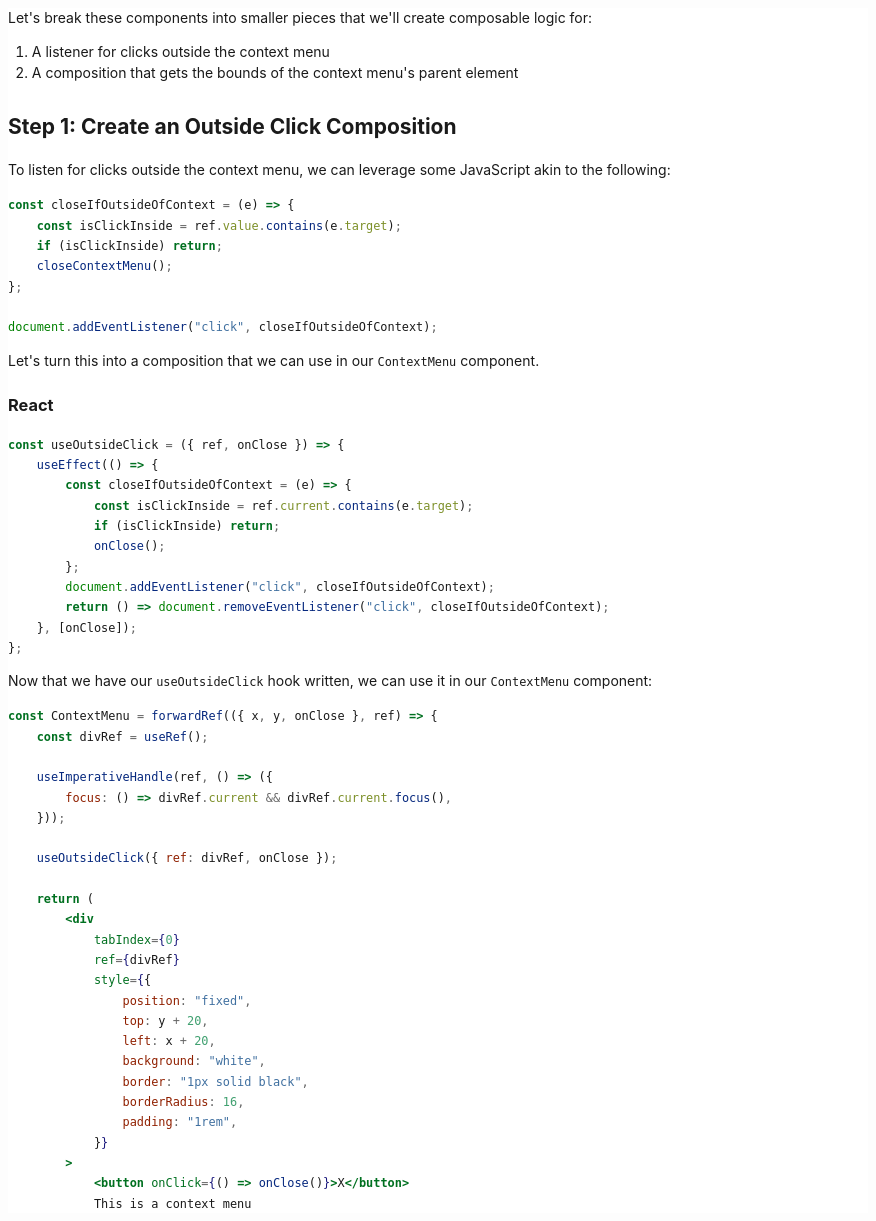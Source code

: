 Let's break these components into smaller pieces that we'll create composable logic for:

1. A listener for clicks outside the context menu
2. A composition that gets the bounds of the context menu's parent element

## Step 1: Create an Outside Click Composition

To listen for clicks outside the context menu, we can leverage some JavaScript akin to the following:

```javascript
const closeIfOutsideOfContext = (e) => {
	const isClickInside = ref.value.contains(e.target);
	if (isClickInside) return;
	closeContextMenu();
};

document.addEventListener("click", closeIfOutsideOfContext);
```

Let's turn this into a composition that we can use in our `ContextMenu` component.



### React

```jsx
const useOutsideClick = ({ ref, onClose }) => {
	useEffect(() => {
		const closeIfOutsideOfContext = (e) => {
			const isClickInside = ref.current.contains(e.target);
			if (isClickInside) return;
			onClose();
		};
		document.addEventListener("click", closeIfOutsideOfContext);
		return () => document.removeEventListener("click", closeIfOutsideOfContext);
	}, [onClose]);
};
```

Now that we have our `useOutsideClick` hook written, we can use it in our `ContextMenu` component:

```jsx
const ContextMenu = forwardRef(({ x, y, onClose }, ref) => {
	const divRef = useRef();

	useImperativeHandle(ref, () => ({
		focus: () => divRef.current && divRef.current.focus(),
	}));

	useOutsideClick({ ref: divRef, onClose });

	return (
		<div
			tabIndex={0}
			ref={divRef}
			style={{
				position: "fixed",
				top: y + 20,
				left: x + 20,
				background: "white",
				border: "1px solid black",
				borderRadius: 16,
				padding: "1rem",
			}}
		>
			<button onClick={() => onClose()}>X</button>
			This is a context menu
```